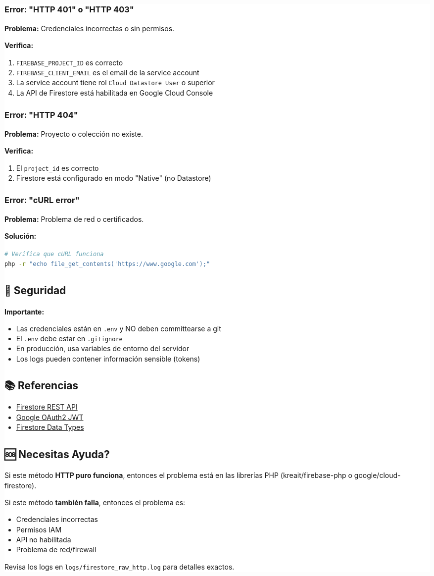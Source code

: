 ### Error: "HTTP 401" o "HTTP 403"

**Problema:** Credenciales incorrectas o sin permisos.

**Verifica:**
1. `FIREBASE_PROJECT_ID` es correcto
2. `FIREBASE_CLIENT_EMAIL` es el email de la service account
3. La service account tiene rol `Cloud Datastore User` o superior
4. La API de Firestore está habilitada en Google Cloud Console

### Error: "HTTP 404"

**Problema:** Proyecto o colección no existe.

**Verifica:**
1. El `project_id` es correcto
2. Firestore está configurado en modo "Native" (no Datastore)

### Error: "cURL error"

**Problema:** Problema de red o certificados.

**Solución:**
```bash
# Verifica que cURL funciona
php -r "echo file_get_contents('https://www.google.com');"
```

## 🔐 Seguridad

**Importante:**
- Las credenciales están en `.env` y NO deben committearse a git
- El `.env` debe estar en `.gitignore`
- En producción, usa variables de entorno del servidor
- Los logs pueden contener información sensible (tokens)

## 📚 Referencias

- [Firestore REST API](https://firebase.google.com/docs/firestore/reference/rest)
- [Google OAuth2 JWT](https://developers.google.com/identity/protocols/oauth2/service-account)
- [Firestore Data Types](https://firebase.google.com/docs/firestore/reference/rest/v1/Value)

## 🆘 Necesitas Ayuda?

Si este método **HTTP puro funciona**, entonces el problema está en las librerías PHP (kreait/firebase-php o google/cloud-firestore).

Si este método **también falla**, entonces el problema es:
- Credenciales incorrectas
- Permisos IAM
- API no habilitada
- Problema de red/firewall

Revisa los logs en `logs/firestore_raw_http.log` para detalles exactos.
